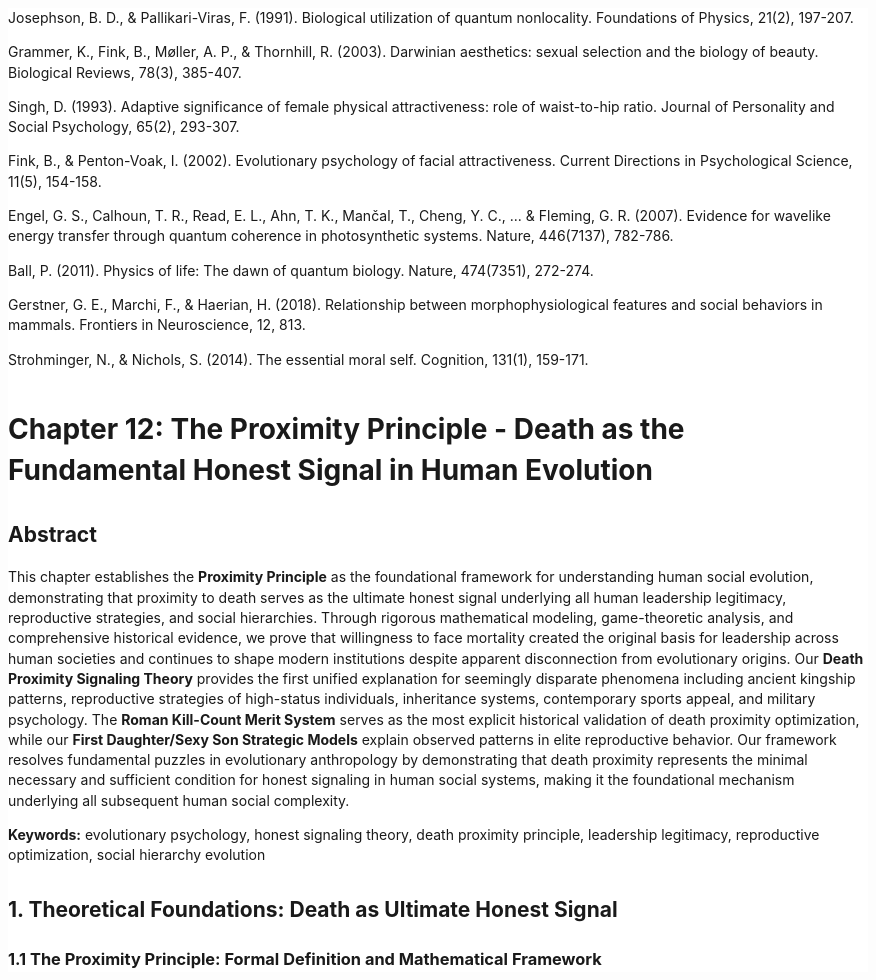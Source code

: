 Josephson, B. D., & Pallikari-Viras, F. (1991). Biological utilization of quantum nonlocality. Foundations of Physics, 21(2), 197-207.

Grammer, K., Fink, B., Møller, A. P., & Thornhill, R. (2003). Darwinian aesthetics: sexual selection and the biology of beauty. Biological Reviews, 78(3), 385-407.

Singh, D. (1993). Adaptive significance of female physical attractiveness: role of waist-to-hip ratio. Journal of Personality and Social Psychology, 65(2), 293-307.

Fink, B., & Penton-Voak, I. (2002). Evolutionary psychology of facial attractiveness. Current Directions in Psychological Science, 11(5), 154-158.

Engel, G. S., Calhoun, T. R., Read, E. L., Ahn, T. K., Mančal, T., Cheng, Y. C., ... & Fleming, G. R. (2007). Evidence for wavelike energy transfer through quantum coherence in photosynthetic systems. Nature, 446(7137), 782-786.

Ball, P. (2011). Physics of life: The dawn of quantum biology. Nature, 474(7351), 272-274.

Gerstner, G. E., Marchi, F., & Haerian, H. (2018). Relationship between morphophysiological features and social behaviors in mammals. Frontiers in Neuroscience, 12, 813.

Strohminger, N., & Nichols, S. (2014). The essential moral self. Cognition, 131(1), 159-171.

# Chapter 12: The Proximity Principle - Death as the Fundamental Honest Signal in Human Evolution

## Abstract

This chapter establishes the **Proximity Principle** as the foundational framework for understanding human social evolution, demonstrating that proximity to death serves as the ultimate honest signal underlying all human leadership legitimacy, reproductive strategies, and social hierarchies. Through rigorous mathematical modeling, game-theoretic analysis, and comprehensive historical evidence, we prove that willingness to face mortality created the original basis for leadership across human societies and continues to shape modern institutions despite apparent disconnection from evolutionary origins. Our **Death Proximity Signaling Theory** provides the first unified explanation for seemingly disparate phenomena including ancient kingship patterns, reproductive strategies of high-status individuals, inheritance systems, contemporary sports appeal, and military psychology. The **Roman Kill-Count Merit System** serves as the most explicit historical validation of death proximity optimization, while our **First Daughter/Sexy Son Strategic Models** explain observed patterns in elite reproductive behavior. Our framework resolves fundamental puzzles in evolutionary anthropology by demonstrating that death proximity represents the minimal necessary and sufficient condition for honest signaling in human social systems, making it the foundational mechanism underlying all subsequent human social complexity.

**Keywords:** evolutionary psychology, honest signaling theory, death proximity principle, leadership legitimacy, reproductive optimization, social hierarchy evolution

## 1. Theoretical Foundations: Death as Ultimate Honest Signal

### 1.1 The Proximity Principle: Formal Definition and Mathematical Framework

